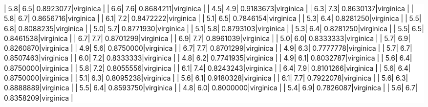 |          5.8|          6.5|         0.8923077|virginica  |
|          6.6|          7.6|         0.8684211|virginica  |
|          4.5|          4.9|         0.9183673|virginica  |
|          6.3|          7.3|         0.8630137|virginica  |
|          5.8|          6.7|         0.8656716|virginica  |
|          6.1|          7.2|         0.8472222|virginica  |
|          5.1|          6.5|         0.7846154|virginica  |
|          5.3|          6.4|         0.8281250|virginica  |
|          5.5|          6.8|         0.8088235|virginica  |
|          5.0|          5.7|         0.8771930|virginica  |
|          5.1|          5.8|         0.8793103|virginica  |
|          5.3|          6.4|         0.8281250|virginica  |
|          5.5|          6.5|         0.8461538|virginica  |
|          6.7|          7.7|         0.8701299|virginica  |
|          6.9|          7.7|         0.8961039|virginica  |
|          5.0|          6.0|         0.8333333|virginica  |
|          5.7|          6.9|         0.8260870|virginica  |
|          4.9|          5.6|         0.8750000|virginica  |
|          6.7|          7.7|         0.8701299|virginica  |
|          4.9|          6.3|         0.7777778|virginica  |
|          5.7|          6.7|         0.8507463|virginica  |
|          6.0|          7.2|         0.8333333|virginica  |
|          4.8|          6.2|         0.7741935|virginica  |
|          4.9|          6.1|         0.8032787|virginica  |
|          5.6|          6.4|         0.8750000|virginica  |
|          5.8|          7.2|         0.8055556|virginica  |
|          6.1|          7.4|         0.8243243|virginica  |
|          6.4|          7.9|         0.8101266|virginica  |
|          5.6|          6.4|         0.8750000|virginica  |
|          5.1|          6.3|         0.8095238|virginica  |
|          5.6|          6.1|         0.9180328|virginica  |
|          6.1|          7.7|         0.7922078|virginica  |
|          5.6|          6.3|         0.8888889|virginica  |
|          5.5|          6.4|         0.8593750|virginica  |
|          4.8|          6.0|         0.8000000|virginica  |
|          5.4|          6.9|         0.7826087|virginica  |
|          5.6|          6.7|         0.8358209|virginica  |